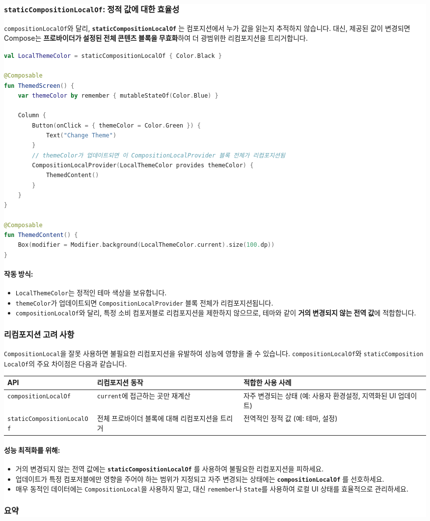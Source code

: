 ### `staticCompositionLocalOf`: 정적 값에 대한 효율성

`compositionLocalOf`와 달리, **`staticCompositionLocalOf`** 는 컴포지션에서 누가 값을 읽는지 추적하지 않습니다. 대신, 제공된 값이 변경되면 Compose는 **프로바이더가 설정된 전체 콘텐츠 블록을 무효화**하여 더 광범위한 리컴포지션을 트리거합니다.

```kotlin
val LocalThemeColor = staticCompositionLocalOf { Color.Black }

@Composable
fun ThemedScreen() {
    var themeColor by remember { mutableStateOf(Color.Blue) }

    Column {
        Button(onClick = { themeColor = Color.Green }) {
            Text("Change Theme")
        }
        // themeColor가 업데이트되면 이 CompositionLocalProvider 블록 전체가 리컴포지션됨
        CompositionLocalProvider(LocalThemeColor provides themeColor) {
            ThemedContent()
        }
    }
}

@Composable
fun ThemedContent() {
    Box(modifier = Modifier.background(LocalThemeColor.current).size(100.dp))
}
```

#### 작동 방식:

  * `LocalThemeColor`는 정적인 테마 색상을 보유합니다.
  * `themeColor`가 업데이트되면 `CompositionLocalProvider` 블록 전체가 리컴포지션됩니다.
  * `compositionLocalOf`와 달리, 특정 소비 컴포저블로 리컴포지션을 제한하지 않으므로, 테마와 같이 **거의 변경되지 않는 전역 값**에 적합합니다.

### 리컴포지션 고려 사항

`CompositionLocal`을 잘못 사용하면 불필요한 리컴포지션을 유발하여 성능에 영향을 줄 수 있습니다. `compositionLocalOf`와 `staticCompositionLocalOf`의 주요 차이점은 다음과 같습니다.

| API | 리컴포지션 동작 | 적합한 사용 사례 |
| :--- | :--- | :--- |
| `compositionLocalOf` | `current`에 접근하는 곳만 재계산 | 자주 변경되는 상태 (예: 사용자 환경설정, 지역화된 UI 업데이트) |
| `staticCompositionLocalOf` | 전체 프로바이더 블록에 대해 리컴포지션을 트리거 | 전역적인 정적 값 (예: 테마, 설정) |

#### 성능 최적화를 위해:

  * 거의 변경되지 않는 전역 값에는 **`staticCompositionLocalOf`** 를 사용하여 불필요한 리컴포지션을 피하세요.
  * 업데이트가 특정 컴포저블에만 영향을 주어야 하는 범위가 지정되고 자주 변경되는 상태에는 **`compositionLocalOf`** 를 선호하세요.
  * 매우 동적인 데이터에는 `CompositionLocal`을 사용하지 말고, 대신 `remember`나 `State`를 사용하여 로컬 UI 상태를 효율적으로 관리하세요.

### 요약
